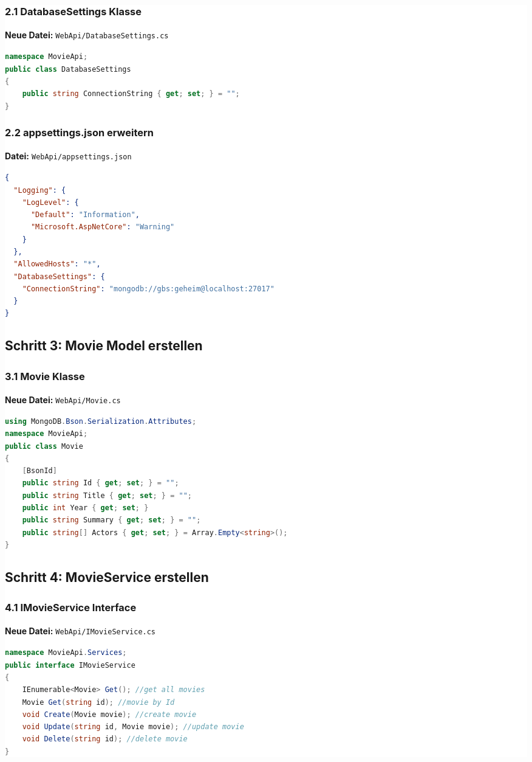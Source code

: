 ### 2.1 DatabaseSettings Klasse
**Neue Datei:** `WebApi/DatabaseSettings.cs`
```csharp
namespace MovieApi;
public class DatabaseSettings
{
    public string ConnectionString { get; set; } = "";
}
```

### 2.2 appsettings.json erweitern
**Datei:** `WebApi/appsettings.json`
```json
{
  "Logging": {
    "LogLevel": {
      "Default": "Information",
      "Microsoft.AspNetCore": "Warning"
    }
  },
  "AllowedHosts": "*",
  "DatabaseSettings": {
    "ConnectionString": "mongodb://gbs:geheim@localhost:27017"
  }
}
```

## Schritt 3: Movie Model erstellen

### 3.1 Movie Klasse
**Neue Datei:** `WebApi/Movie.cs`
```csharp
using MongoDB.Bson.Serialization.Attributes;
namespace MovieApi;
public class Movie
{
    [BsonId] 
    public string Id { get; set; } = "";
    public string Title { get; set; } = "";
    public int Year { get; set; }
    public string Summary { get; set; } = "";
    public string[] Actors { get; set; } = Array.Empty<string>();
}
```

## Schritt 4: MovieService erstellen

### 4.1 IMovieService Interface
**Neue Datei:** `WebApi/IMovieService.cs`
```csharp
namespace MovieApi.Services;
public interface IMovieService
{
    IEnumerable<Movie> Get(); //get all movies
    Movie Get(string id); //movie by Id
    void Create(Movie movie); //create movie
    void Update(string id, Movie movie); //update movie
    void Delete(string id); //delete movie
}
```
